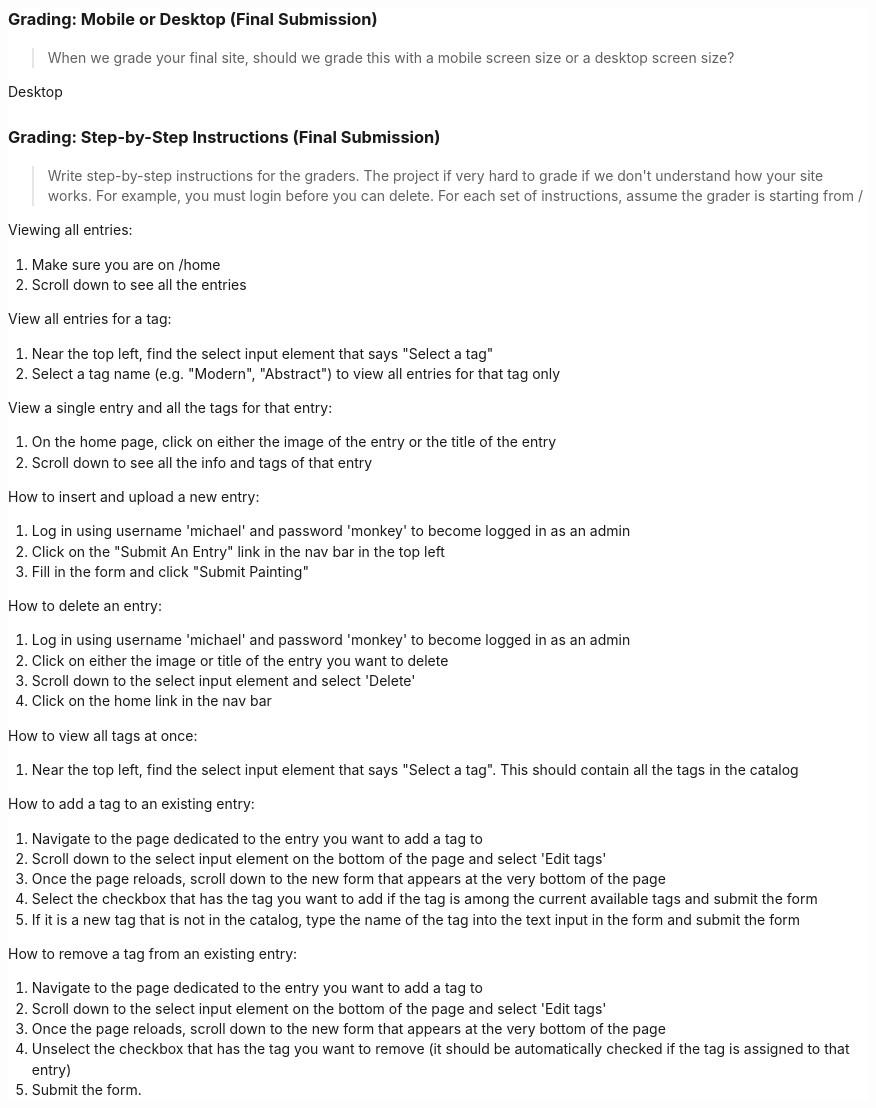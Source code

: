 
### Grading: Mobile or Desktop (Final Submission)
> When we grade your final site, should we grade this with a mobile screen size or a desktop screen size?

Desktop


### Grading: Step-by-Step Instructions (Final Submission)
> Write step-by-step instructions for the graders.
> The project if very hard to grade if we don't understand how your site works.
> For example, you must login before you can delete.
> For each set of instructions, assume the grader is starting from /

Viewing all entries:
1. Make sure you are on /home
2. Scroll down to see all the entries

View all entries for a tag:
1. Near the top left, find the select input element that says "Select a tag"
2. Select a tag name (e.g. "Modern", "Abstract") to view all entries for that tag only

View a single entry and all the tags for that entry:
1. On the home page, click on either the image of the entry or the title of the entry
2. Scroll down to see all the info and tags of that entry

How to insert and upload a new entry:
1. Log in using username 'michael' and password 'monkey' to become logged in as an admin
2. Click on the "Submit An Entry" link in the nav bar in the top left
3. Fill in the form and click "Submit Painting"

How to delete an entry:
1. Log in using username 'michael' and password 'monkey' to become logged in as an admin
2. Click on either the image or title of the entry you want to delete
3. Scroll down to the select input element and select 'Delete'
4. Click on the home link in the nav bar

How to view all tags at once:
1. Near the top left, find the select input element that says "Select a tag". This should contain all the tags in the catalog

How to add a tag to an existing entry:
1. Navigate to the page dedicated to the entry you want to add a tag to
2. Scroll down to the select input element on the bottom of the page and select 'Edit tags'
3. Once the page reloads, scroll down to the new form that appears at the very bottom of the page
4. Select the checkbox that has the tag you want to add if the tag is among the current available tags and submit the form
5. If it is a new tag that is not in the catalog, type the name of the tag into the text input in the form and submit the form

How to remove a tag from an existing entry:
1. Navigate to the page dedicated to the entry you want to add a tag to
2. Scroll down to the select input element on the bottom of the page and select 'Edit tags'
3. Once the page reloads, scroll down to the new form that appears at the very bottom of the page
4. Unselect the checkbox that has the tag you want to remove (it should be automatically checked if the tag is assigned to that entry)
5. Submit the form.

